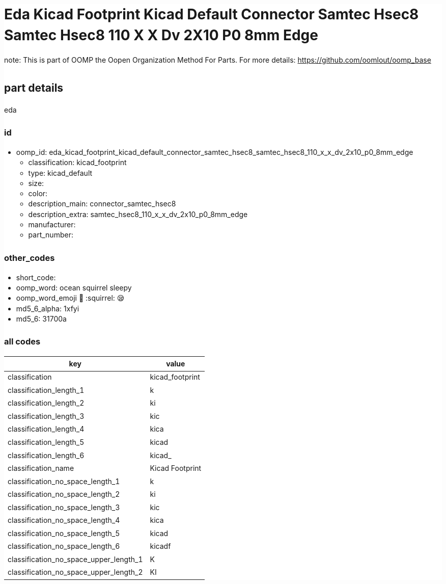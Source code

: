 # Eda Kicad Footprint Kicad Default Connector Samtec Hsec8 Samtec Hsec8 110 X X Dv 2X10 P0 8mm Edge  

note: This is part of OOMP the Oopen Organization Method For Parts. For more details: https://github.com/oomlout/oomp_base

##  part details



eda

### id
* oomp_id: eda_kicad_footprint_kicad_default_connector_samtec_hsec8_samtec_hsec8_110_x_x_dv_2x10_p0_8mm_edge
  * classification: kicad_footprint
  * type: kicad_default
  * size: 
  * color: 
  * description_main: connector_samtec_hsec8
  * description_extra: samtec_hsec8_110_x_x_dv_2x10_p0_8mm_edge
  * manufacturer: 
  * part_number: 

### other_codes
* short_code: 
* oomp_word: ocean squirrel sleepy
* oomp_word_emoji :ocean: :squirrel: :sleepy:
* md5_6_alpha: 1xfyi
* md5_6: 31700a

### all codes 
| key | value |  
| --- | --- |  
| classification | kicad_footprint |  
| classification_length_1 | k |  
| classification_length_2 | ki |  
| classification_length_3 | kic |  
| classification_length_4 | kica |  
| classification_length_5 | kicad |  
| classification_length_6 | kicad_ |  
| classification_name | Kicad Footprint |  
| classification_no_space_length_1 | k |  
| classification_no_space_length_2 | ki |  
| classification_no_space_length_3 | kic |  
| classification_no_space_length_4 | kica |  
| classification_no_space_length_5 | kicad |  
| classification_no_space_length_6 | kicadf |  
| classification_no_space_upper_length_1 | K |  
| classification_no_space_upper_length_2 | KI |  